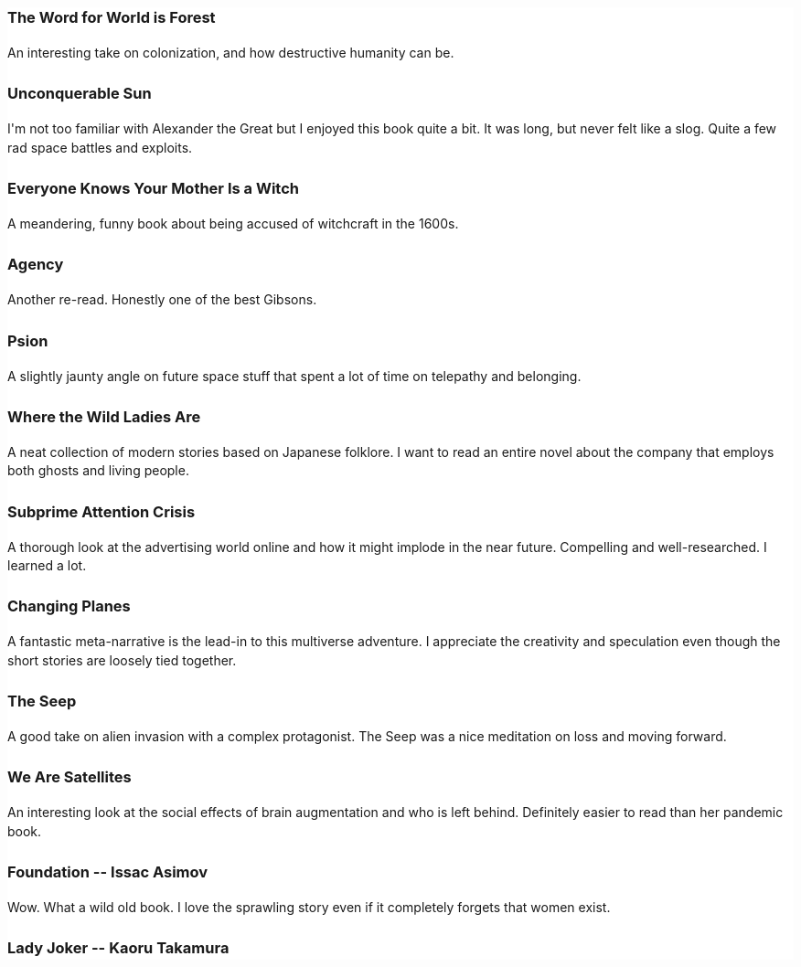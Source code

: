 ### The Word for World is Forest

An interesting take on colonization, and how destructive humanity can be. 

### Unconquerable Sun

I'm not too familiar with Alexander the Great but I enjoyed this book quite a bit. It was long, but never felt like a slog. Quite a few rad space battles and exploits.

### Everyone Knows Your Mother Is a Witch

A meandering, funny book about being accused of witchcraft in the 1600s.

### Agency

Another re-read. Honestly one of the best Gibsons.

### Psion

A slightly jaunty angle on future space stuff that spent a lot of time on telepathy and belonging. 

### Where the Wild Ladies Are

A neat collection of modern stories based on Japanese folklore. I want to read an entire novel about the company that employs both ghosts and living people.

### Subprime Attention Crisis

A thorough look at the advertising world online and how it might implode in the near future. Compelling and well-researched. I learned a lot.

### Changing Planes

A fantastic meta-narrative is the lead-in to this multiverse adventure. I
appreciate the creativity and speculation even though the short stories are
loosely tied together.

### The Seep

A good take on alien invasion with a complex protagonist. The Seep was a nice
meditation on loss and moving forward.

### We Are Satellites

An interesting look at the social effects of brain augmentation and who is left
behind. Definitely easier to read than her pandemic book.

### Foundation -- Issac Asimov

Wow. What a wild old book. I love the sprawling story even if it completely
forgets that women exist.

### Lady Joker -- Kaoru Takamura
